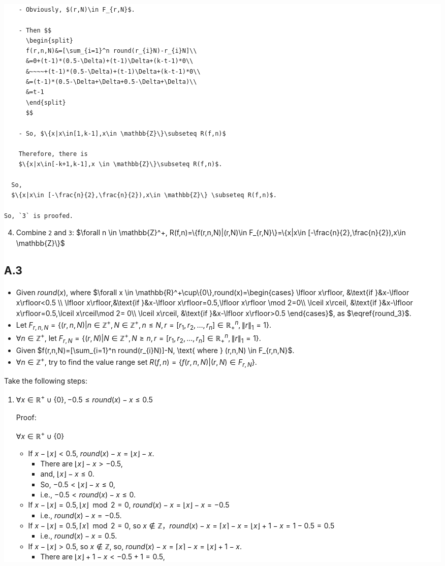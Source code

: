         - Obviously, $(r,N)\in F_{r,N}$.

        - Then $$
          \begin{split}
          f(r,n,N)&=[\sum_{i=1}^n round(r_{i}N)-r_{i}N]\\
          &=0+(t-1)*(0.5-\Delta)+(t-1)\Delta+(k-t-1)*0\\
          &~~~~+(t-1)*(0.5-\Delta)+(t-1)\Delta+(k-t-1)*0\\
          &=(t-1)*(0.5-\Delta+\Delta+0.5-\Delta+\Delta)\\
          &=t-1
          \end{split}
          $$

        - So, $\{x|x\in[1,k-1],x\in \mathbb{Z}\}\subseteq R(f,n)$

        Therefore, there is
        $\{x|x\in[-k+1,k-1],x \in \mathbb{Z}\}\subseteq R(f,n)$.

      So,
      $\{x|x\in [-\frac{n}{2},\frac{n}{2}),x\in \mathbb{Z}\} \subseteq R(f,n)$.

    So, `3` is proofed.

4.  Combine `2` and `3`:
    $\forall n \in \mathbb{Z}^+, R(f,n)=\{f(r,n,N)|(r,N)\in F_{r,N}\}=\{x|x\in [-\frac{n}{2},\frac{n}{2}),x\in \mathbb{Z}\}$

## A.3

- Given $round(x)$, where
  $\forall x \in \mathbb{R}^+\cup\{0\},round(x)=\begin{cases}
         \lfloor x\rfloor, &\text{if }&x-\lfloor x\rfloor<0.5 \\
         \lfloor x\rfloor,&\text{if }&x-\lfloor x\rfloor=0.5,\lfloor x\rfloor \mod 2=0\\
         \lceil x\rceil, &\text{if }&x-\lfloor x\rfloor=0.5,\lceil x\rceil\mod 2= 0\\
         \lceil x\rceil, &\text{if }&x-\lfloor x\rfloor>0.5
         \end{cases}$, as $\eqref{round_3}$.
- Let
  $F_{r,n,N}=\{(r,n,N)|n \in\mathbb{Z}^+,N \in\mathbb{Z}^+, n \le N,r = [r_1,r_2,\ldots,r_n]\in \mathbb{R}_+^n,\|r\|_{1}=1\}$.
- $\forall n \in \mathbb{Z}^+$, let
  $F_{r,N}=\{(r,N)|N \in \mathbb{Z}^+, N\ge n,r = [r_1,r_2,\ldots,r_n]\in \mathbb{R}_+^n,\|r\|_{1}=1\}$.
- Given
  $f(r,n,N)=[\sum_{i=1}^n round(r_{i}N)]-N, \text{ where } (r,n,N) \in F_{r,n,N}$.
- $\forall n \in \mathbb{Z}^+$, try to find the value range set
  $R(f,n)=\{f(r,n,N)|(r,N)\in F_{r,N}\}$.

Take the following steps:

1.  $\forall x \in \mathbb{R}^+\cup\{0\}, -0.5 \le round(x)-x\le 0.5$

    Proof:

    $\forall x \in \mathbb{R}^+\cup\{0\}$

    - If $x-\lfloor x\rfloor<0.5$, $round(x)-x=\lfloor x\rfloor-x$.
      - There are $\lfloor x\rfloor-x>-0.5$,
      - and, $\lfloor x\rfloor-x\le 0$.
      - So, $-0.5 < \lfloor x\rfloor-x\le 0$,
      - i.e., $-0.5 < round(x)-x\le 0$.
    - If $x-\lfloor x\rfloor=0.5,\lfloor x\rfloor \mod 2=0$,
      $round(x)-x=\lfloor x\rfloor-x= -0.5$
      - i.e., $round(x)-x = -0.5$.
    - If $x-\lfloor x\rfloor=0.5,\lceil x\rceil \mod 2=0$, so
      $x\notin \mathbb{Z}$，$round(x)-x=\lceil x\rceil-x =\lfloor x\rfloor+1-x=1-0.5=0.5$
      - i.e., $round(x)-x = 0.5$.
    - If $x-\lfloor x\rfloor> 0.5$, so $x\notin \mathbb{Z}$, so,
      $round(x)-x=\lceil x\rceil-x=\lfloor x\rfloor+1-x$.
      - There are $\lfloor x\rfloor+1-x< -0.5+1=0.5$,